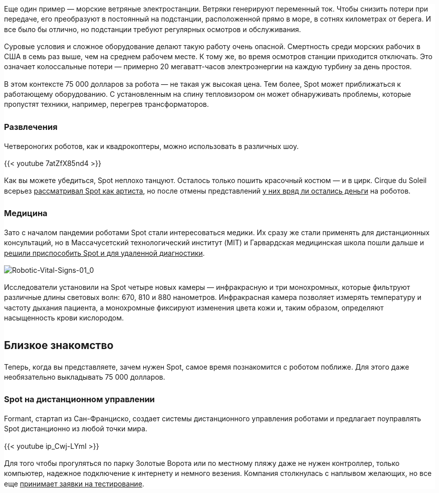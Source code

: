 Еще один пример — морские ветряные электростанции. Ветряки генерируют переменный ток. Чтобы снизить потери при передаче, его преобразуют в постоянный на подстанции, расположенной прямо в море, в сотнях километрах от берега. И все было бы отлично, но подстанции требуют регулярных осмотров и обслуживания.

Суровые условия и сложное оборудование делают такую работу очень опасной. Смертность среди морских рабочих в США в семь раз выше, чем на среднем рабочем месте. К тому же, во время осмотров станции приходится отключать. Это означает колоссальные потери — примерно 20 мегаватт-часов электроэнергии на каждую турбину за день простоя.

В этом контексте 75 000 долларов за робота — не такая уж высокая цена. Тем более, Spot может приближаться к работающему оборудованию. С установленным на спину тепловизором он может обнаруживать проблемы, которые пропустят техники, например, перегрев трансформаторов.

### Развлечения

Четвероногих роботов, как и квадрокоптеры, можно использовать в различных шоу. 

{{< youtube 7atZfX85nd4 >}}

Как вы можете убедиться, Spot неплохо танцуют. Осталось только пошить красочный костюм — и в цирк. Cirque du Soleil всерьез [рассматривал Spot как артиста](https://www.facebook.com/CirqueduSoleil/videos/408792636476031), но после отмены представлений [у них вряд ли остались деньги](https://www.forbes.ru/newsroom/biznes/404073-cirque-du-soleil-okazalas-na-grani-bankrotstva-iz-za-koronavirusa) на роботов.

### Медицина

Зато с началом пандемии роботами Spot стали интересоваться медики. Их сразу же стали применять для дистанционных консультаций, но в Массачусетский технологический институт (MIT) и Гарвардская медицинская школа пошли дальше и [решили приспособить Spot и для удаленной диагностики](https://www.therobotreport.com/brigham-and-womens-hospital-mit-use-robot-measure-patient-vitals/).

![Robotic-Vital-Signs-01_0](Robotic-Vital-Signs-01_0.jpg)

Исследователи установили на Spot четыре новых камеры — инфракрасную и три монохромных, которые фильтруют различные длины световых волн: 670, 810 и 880 нанометров. Инфракрасная камера позволяет измерять температуру и частоту дыхания пациента, а монохромные фиксируют изменения цвета кожи и, таким образом, определяют насыщенность крови кислородом.

## Близкое знакомство

Теперь, когда вы представляете, зачем нужен Spot, самое время познакомится с роботом поближе. Для этого даже необязательно выкладывать 75 000 долларов.

### Spot на дистанционном управлении 

Formant, стартап из Сан-Франциско, создает системы дистанционного управления роботами и предлагает поуправлять Spot дистанционно из любой точки мира.

{{< youtube ip_Cwj-LYmI >}}

Для того чтобы прогуляться по парку Золотые Ворота или по местному пляжу даже не нужен контроллер, только компьютер, надежное подключение к интернету и немного везения. Компания столкнулась с наплывом желающих, но все еще [принимает заявки на тестирование](https://formant.io/events/walk-with-spot/). 
